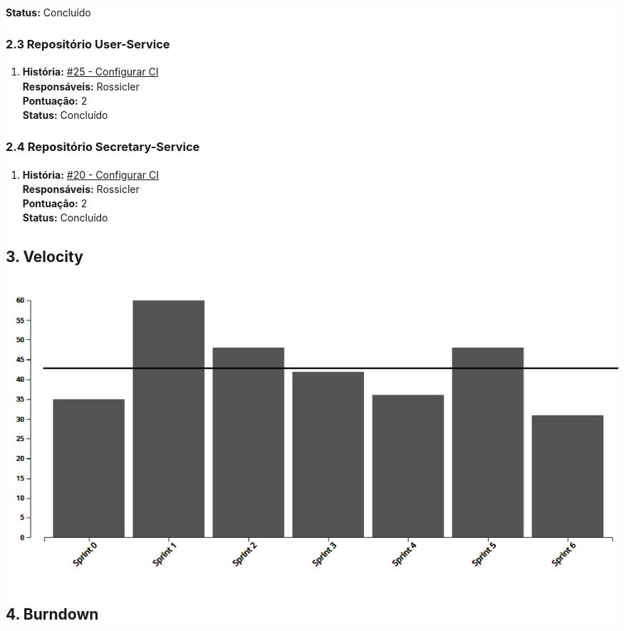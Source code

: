 **Status:** Concluído    

### 2.3 Repositório User-Service
1. **História:** [#25 - Configurar CI](https://github.com/fga-eps-mds/2020.1-stay-safe-user-service/issues/25)    
**Responsáveis:** Rossicler    
**Pontuação:** 2  
**Status:** Concluído    

### 2.4 Repositório Secretary-Service
1. **História:** [#20 - Configurar CI](https://github.com/fga-eps-mds/2020.1-stay-safe-secretary-service/issues/20)    
**Responsáveis:** Rossicler    
**Pontuação:** 2   
**Status:** Concluído    

## 3. Velocity
![Velocity](../../images/sprints/sprint-6/Velocity.png "Velocity")

## 4. Burndown